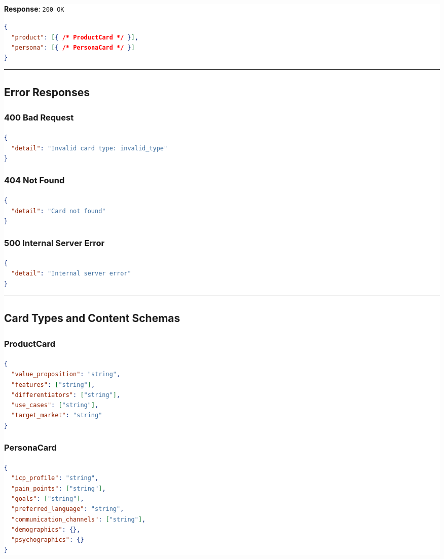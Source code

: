 **Response**: `200 OK`
```json
{
  "product": [{ /* ProductCard */ }],
  "persona": [{ /* PersonaCard */ }]
}
```

---

## Error Responses

### 400 Bad Request
```json
{
  "detail": "Invalid card type: invalid_type"
}
```

### 404 Not Found
```json
{
  "detail": "Card not found"
}
```

### 500 Internal Server Error
```json
{
  "detail": "Internal server error"
}
```

---

## Card Types and Content Schemas

### ProductCard
```json
{
  "value_proposition": "string",
  "features": ["string"],
  "differentiators": ["string"],
  "use_cases": ["string"],
  "target_market": "string"
}
```

### PersonaCard
```json
{
  "icp_profile": "string",
  "pain_points": ["string"],
  "goals": ["string"],
  "preferred_language": "string",
  "communication_channels": ["string"],
  "demographics": {},
  "psychographics": {}
}
```
